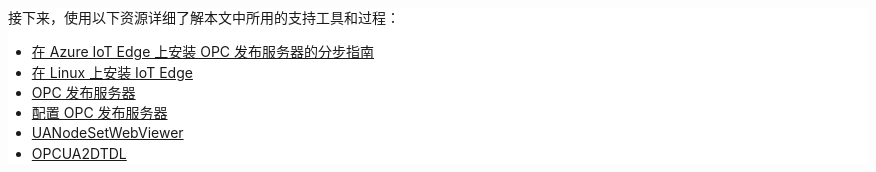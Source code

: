 接下来，使用以下资源详细了解本文中所用的支持工具和过程：

* [在 Azure IoT Edge 上安装 OPC 发布服务器的分步指南](https://www.linkedin.com/pulse/step-by-step-guide-installing-opc-publisher-azure-iot-kevin-hilscher) 
* [在 Linux 上安装 IoT Edge](../iot-edge/how-to-install-iot-edge.md) 
* [OPC 发布服务器](https://github.com/Azure/iot-edge-opc-publisher)
* [配置 OPC 发布服务器](../iot-accelerators/howto-opc-publisher-configure.md)
* [UANodeSetWebViewer](https://github.com/barnstee/UANodesetWebViewer) 
* [OPCUA2DTDL](https://github.com/khilscher/OPCUA2DTDL)
